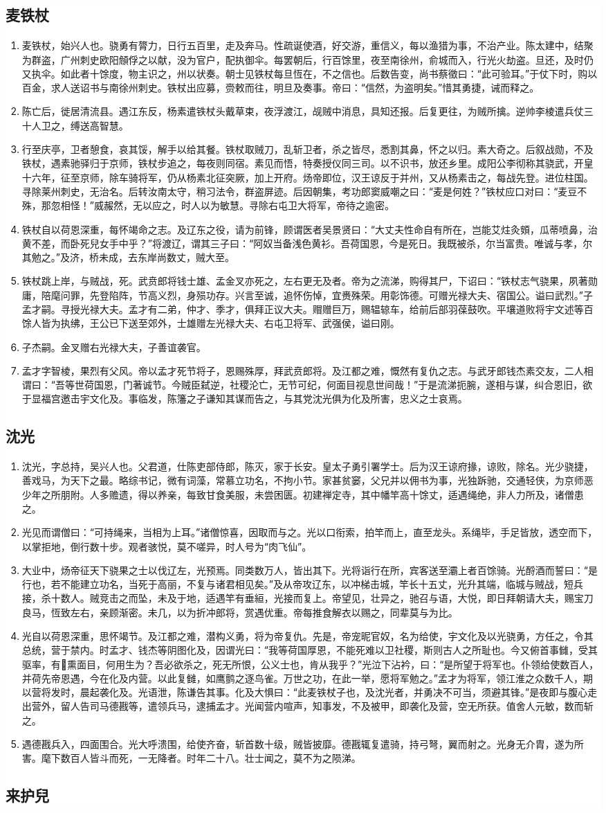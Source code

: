 ## 麦铁杖

1. <span id="列传第二十九-麦铁杖-1"></span>
麦铁杖，始兴人也。骁勇有膂力，日行五百里，走及奔马。性疏诞使酒，好交游，重信义，每以渔猎为事，不治产业。陈太建中，结聚为群盗，广州刺史欧阳頠俘之以献，没为官户，配执御伞。每罢朝后，行百馀里，夜至南徐州，俞城而入，行光火劫盗。旦还，及时仍又执伞。如此者十馀度，物主识之，州以状奏。朝士见铁杖每旦恆在，不之信也。后数告变，尚书蔡徵曰：“此可验耳。”于仗下时，购以百金，求人送诏书与南徐州刺史。铁杖出应募，赍敕而往，明旦及奏事。帝曰：“信然，为盗明矣。”惜其勇捷，诫而释之。

2. <span id="列传第二十九-麦铁杖-2"></span>
陈亡后，徙居清流县。遇江东反，杨素遣铁杖头戴草束，夜浮渡江，觇贼中消息，具知还报。后复更往，为贼所擒。逆帅李棱遣兵仗三十人卫之，缚送高智慧。

3. <span id="列传第二十九-麦铁杖-3"></span>
行至庆亭，卫者憩食，哀其馁，解手以给其餐。铁杖取贼刀，乱斩卫者，杀之皆尽，悉割其鼻，怀之以归。素大奇之。后叙战勋，不及铁杖，遇素驰驿归于京师，铁杖步追之，每夜则同宿。素见而悟，特奏授仪同三司。以不识书，放还乡里。成阳公李彻称其骁武，开皇十六年，征至京师，除车骑将军，仍从杨素北征突厥，加上开府。炀帝即位，汉王谅反于并州，又从杨素击之，每战先登。进位柱国。寻除莱州刺史，无治名。后转汝南太守，稍习法令，群盗屏迹。后因朝集，考功郎窦威嘲之曰：“麦是何姓？”铁杖应口对曰：“麦豆不殊，那忽相怪！”威赧然，无以应之，时人以为敏慧。寻除右屯卫大将军，帝待之逾密。

4. <span id="列传第二十九-麦铁杖-4"></span>
铁杖自以荷恩深重，每怀竭命之志。及辽东之役，请为前锋，顾谓医者吴景贤曰：“大丈夫性命自有所在，岂能艾炷灸頞，瓜蒂喷鼻，治黄不差，而卧死兒女手中乎？”将渡辽，谓其三子曰：“阿奴当备浅色黄衫。吾荷国恩，今是死日。我既被杀，尔当富贵。唯诚与孝，尔其勉之。”及济，桥未成，去东岸尚数丈，贼大至。

5. <span id="列传第二十九-麦铁杖-5"></span>
铁杖跳上岸，与贼战，死。武贲郎将钱士雄、孟金叉亦死之，左右更无及者。帝为之流涕，购得其尸，下诏曰：“铁杖志气骁果，夙著勋庸，陪麾问罪，先登陷阵，节高义烈，身殒功存。兴言至诚，追怀伤悼，宜赉殊荣。用彰饰德。可赠光禄大夫、宿国公。谥曰武烈。”子孟才嗣。寻授光禄大夫。孟才有二弟，仲才、季才，俱拜正议大夫。赗赠巨万，赐辒辌车，给前后部羽葆鼓吹。平壤道败将宇文述等百馀人皆为执绋，王公已下送至郊外，士雄赠左光禄大夫、右屯卫将军、武强侯，谥曰刚。

6. <span id="列传第二十九-麦铁杖-6"></span>
子杰嗣。金叉赠右光禄大夫，子善谊袭官。

7. <span id="列传第二十九-麦铁杖-7"></span>
孟才字智棱，果烈有父风。帝以孟才死节将子，恩赐殊厚，拜武贲郎将。及江都之难，慨然有复仇之志。与武牙郎钱杰素交友，二人相谓曰：“吾等世荷国恩，门著诚节。今贼臣弑逆，社稷沦亡，无节可纪，何面目视息世间哉！”于是流涕扼腕，遂相与谋，纠合恩旧，欲于显福宫邀击宇文化及。事临发，陈籓之子谦知其谋而告之，与其党沈光俱为化及所害，忠义之士哀焉。

## 沈光

1. <span id="列传第二十九-沈光-1"></span>
沈光，字总持，吴兴人也。父君道，仕陈吏部侍郎，陈灭，家于长安。皇太子勇引署学士。后为汉王谅府掾，谅败，除名。光少骁捷，善戏马，为天下之最。略综书记，微有词藻，常慕立功名，不拘小节。家甚贫窭，父兄并以佣书为事，光独跅驰，交通轻侠，为京师恶少年之所朋附。人多赡遗，得以养亲，每致甘食美服，未尝困匮。初建禅定寺，其中幡竿高十馀丈，适遇绳绝，非人力所及，诸僧患之。

2. <span id="列传第二十九-沈光-2"></span>
光见而谓僧曰：“可持绳来，当相为上耳。”诸僧惊喜，因取而与之。光以口衔索，拍竿而上，直至龙头。系绳毕，手足皆放，透空而下，以掌拒地，倒行数十步。观者骇悦，莫不嗟异，时人号为“肉飞仙”。

3. <span id="列传第二十九-沈光-3"></span>
大业中，炀帝征天下骁果之士以伐辽左，光预焉。同类数万人，皆出其下。光将诣行在所，宾客送至灞上者百馀骑。光酹酒而誓曰：“是行也，若不能建立功名，当死于高丽，不复与诸君相见矣。”及从帝攻辽东，以冲梯击城，竿长十五丈，光升其端，临城与贼战，短兵接，杀十数人。贼竞击之而坠，未及于地，适遇竿有垂絙，光接而复上。帝望见，壮异之，驰召与语，大悦，即日拜朝请大夫，赐宝刀良马，恆致左右，亲顾渐密。未几，以为折冲郎将，赏遇优重。帝每推食解衣以赐之，同辈莫与为比。

4. <span id="列传第二十九-沈光-4"></span>
光自以荷恩深重，思怀竭节。及江都之难，潜构义勇，将为帝复仇。先是，帝宠昵官奴，名为给使，宇文化及以光骁勇，方任之，令其总统，营于禁内。时孟才、钱杰等阴图化及，因谓光曰：“我等荷国厚恩，不能死难以卫社稷，斯则古人之所耻也。今又俯首事雠，受其驱率，有熏面目，何用生为？吾必欲杀之，死无所恨，公义士也，肯从我乎？”光泣下沾衿，曰：“是所望于将军也。仆领给使数百人，并荷先帝恩遇，今在化及内营。以此复雠，如鹰鹯之逐鸟雀。万世之功，在此一举，愿将军勉之。”孟才为将军，领江淮之众数千人，期以营将发时，晨起袭化及。光语泄，陈谦告其事。化及大惧曰：“此麦铁杖子也，及沈光者，并勇决不可当，须避其锋。”是夜即与腹心走出营外，留人告司马德戡等，遣领兵马，逮捕孟才。光闻营内喧声，知事发，不及被甲，即袭化及营，空无所获。值舍人元敏，数而斩之。

5. <span id="列传第二十九-沈光-5"></span>
遇德戡兵入，四面围合。光大呼溃围，给使齐奋，斩首数十级，贼皆披靡。德戡辄复遣骑，持弓弩，翼而射之。光身无介胄，遂为所害。麾下数百人皆斗而死，一无降者。时年二十八。壮士闻之，莫不为之陨涕。

## 来护兒
